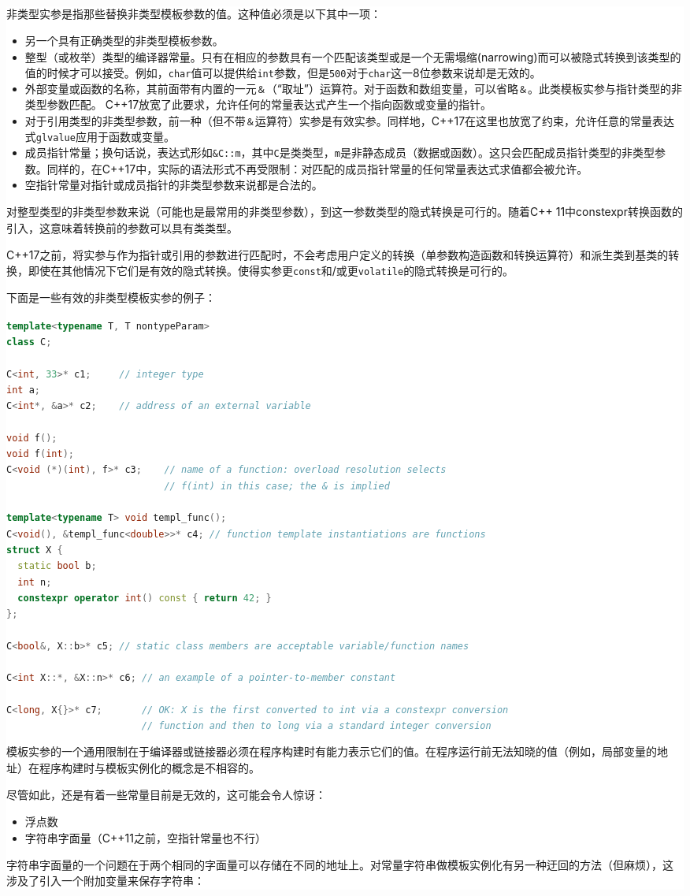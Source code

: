 非类型实参是指那些替换非类型模板参数的值。这种值必须是以下其中一项：
- 另一个具有正确类型的非类型模板参数。
- 整型（或枚举）类型的编译器常量。只有在相应的参数具有一个匹配该类型或是一个无需塌缩(narrowing)而可以被隐式转换到该类型的值的时候才可以接受。例如，`char`值可以提供给`int`参数，但是`500`对于`char`这一8位参数来说却是无效的。
- 外部变量或函数的名称，其前面带有内置的一元`＆`（“取址”）运算符。对于函数和数组变量，可以省略`＆`。此类模板实参与指针类型的非类型参数匹配。 C++17放宽了此要求，允许任何的常量表达式产生一个指向函数或变量的指针。
- 对于引用类型的非类型参数，前一种（但不带`＆`运算符）实参是有效实参。同样地，C++17在这里也放宽了约束，允许任意的常量表达式`glvalue`应用于函数或变量。
- 成员指针常量；换句话说，表达式形如`&C::m`，其中`C`是类类型，`m`是非静态成员（数据或函数）。这只会匹配成员指针类型的非类型参数。同样的，在C++17中，实际的语法形式不再受限制：对匹配的成员指针常量的任何常量表达式求值都会被允许。
- 空指针常量对指针或成员指针的非类型参数来说都是合法的。

对整型类型的非类型参数来说（可能也是最常用的非类型参数），到这一参数类型的隐式转换是可行的。随着C++ 11中constexpr转换函数的引入，这意味着转换前的参数可以具有类类型。

C++17之前，将实参与作为指针或引用的参数进行匹配时，不会考虑用户定义的转换（单参数构造函数和转换运算符）和派生类到基类的转换，即使在其他情况下它们是有效的隐式转换。使得实参更`const`和/或更`volatile`的隐式转换是可行的。

下面是一些有效的非类型模板实参的例子：

```cpp
template<typename T, T nontypeParam>
class C;

C<int, 33>* c1;		// integer type
int a;
C<int*, &a>* c2;	// address of an external variable

void f();
void f(int);
C<void (*)(int), f>* c3;	// name of a function: overload resolution selects
							// f(int) in this case; the & is implied
							
template<typename T> void templ_func();
C<void(), &templ_func<double>>* c4;	// function template instantiations are functions
struct X {
  static bool b;
  int n;
  constexpr operator int() const { return 42; }
};

C<bool&, X::b>* c5;	// static class members are acceptable variable/function names

C<int X::*, &X::n>* c6;	// an example of a pointer-to-member constant

C<long, X{}>* c7;		// OK: X is the first converted to int via a constexpr conversion
						// function and then to long via a standard integer conversion
```

模板实参的一个通用限制在于编译器或链接器必须在程序构建时有能力表示它们的值。在程序运行前无法知晓的值（例如，局部变量的地址）在程序构建时与模板实例化的概念是不相容的。

尽管如此，还是有着一些常量目前是无效的，这可能会令人惊讶：
- 浮点数
- 字符串字面量（C++11之前，空指针常量也不行）

字符串字面量的一个问题在于两个相同的字面量可以存储在不同的地址上。对常量字符串做模板实例化有另一种迂回的方法（但麻烦），这涉及了引入一个附加变量来保存字符串：
